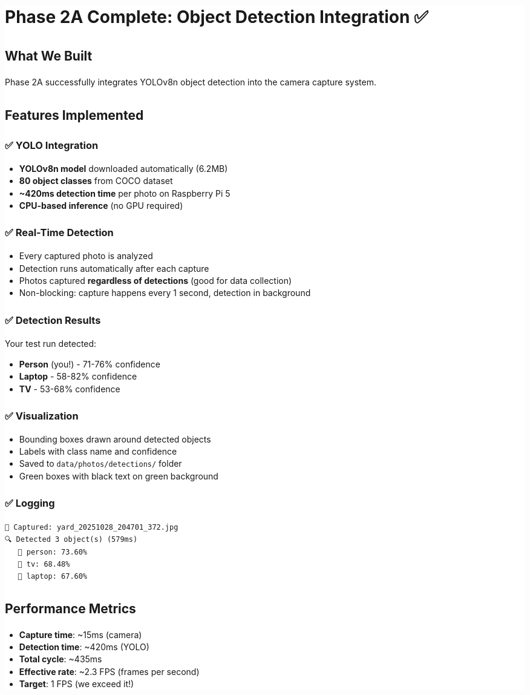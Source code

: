 # Phase 2A Complete: Object Detection Integration ✅

## What We Built

Phase 2A successfully integrates YOLOv8n object detection into the camera capture system.

## Features Implemented

### ✅ YOLO Integration
- **YOLOv8n model** downloaded automatically (6.2MB)
- **80 object classes** from COCO dataset
- **~420ms detection time** per photo on Raspberry Pi 5
- **CPU-based inference** (no GPU required)

### ✅ Real-Time Detection
- Every captured photo is analyzed
- Detection runs automatically after each capture
- Photos captured **regardless of detections** (good for data collection)
- Non-blocking: capture happens every 1 second, detection in background

### ✅ Detection Results
Your test run detected:
- **Person** (you!) - 71-76% confidence
- **Laptop** - 58-82% confidence
- **TV** - 53-68% confidence

### ✅ Visualization
- Bounding boxes drawn around detected objects
- Labels with class name and confidence
- Saved to `data/photos/detections/` folder
- Green boxes with black text on green background

### ✅ Logging
```
📸 Captured: yard_20251028_204701_372.jpg
🔍 Detected 3 object(s) (579ms)
   🐾 person: 73.60%
   🐾 tv: 68.48%
   🐾 laptop: 67.60%
```

## Performance Metrics

- **Capture time**: ~15ms (camera)
- **Detection time**: ~420ms (YOLO)
- **Total cycle**: ~435ms
- **Effective rate**: ~2.3 FPS (frames per second)
- **Target**: 1 FPS (we exceed it!)
